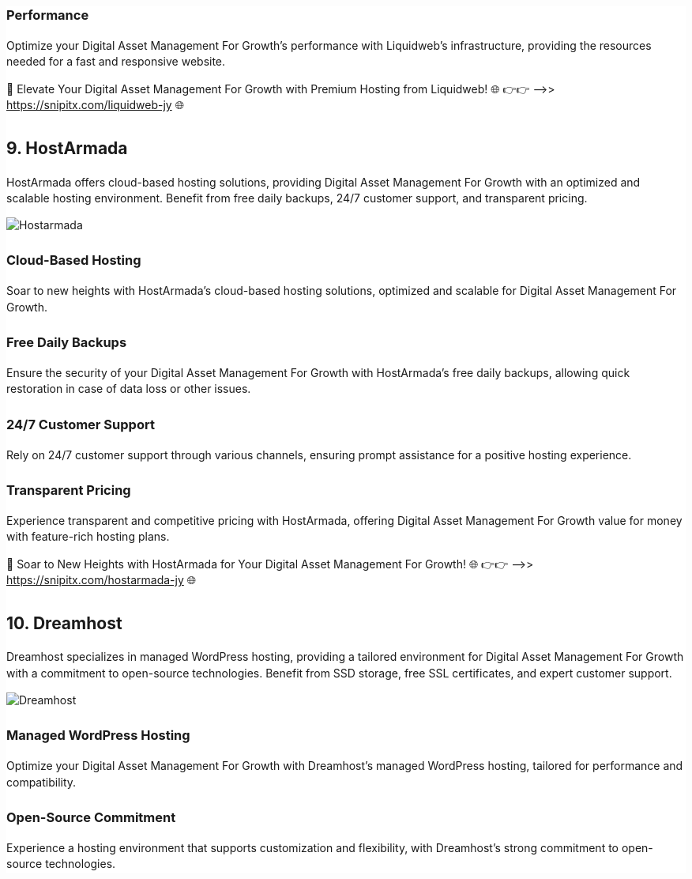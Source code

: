 ### Performance
Optimize your Digital Asset Management For Growth’s performance with Liquidweb’s infrastructure, providing the resources needed for a fast and responsive website.

🚀 Elevate Your Digital Asset Management For Growth with Premium Hosting from Liquidweb! 🌐
👉👉 -->> https://snipitx.com/liquidweb-jy 🌐

## 9. HostArmada

HostArmada offers cloud-based hosting solutions, providing Digital Asset Management For Growth with an optimized and scalable hosting environment. Benefit from free daily backups, 24/7 customer support, and transparent pricing.

![Hostarmada](https://i.imgur.com/KFbdf3o.jpeg "Hostarmada Hosting")

### Cloud-Based Hosting
Soar to new heights with HostArmada’s cloud-based hosting solutions, optimized and scalable for Digital Asset Management For Growth.

### Free Daily Backups
Ensure the security of your Digital Asset Management For Growth with HostArmada’s free daily backups, allowing quick restoration in case of data loss or other issues.

### 24/7 Customer Support
Rely on 24/7 customer support through various channels, ensuring prompt assistance for a positive hosting experience.

### Transparent Pricing
Experience transparent and competitive pricing with HostArmada, offering Digital Asset Management For Growth value for money with feature-rich hosting plans.

🚀 Soar to New Heights with HostArmada for Your Digital Asset Management For Growth! 🌐
👉👉 -->> https://snipitx.com/hostarmada-jy 🌐

## 10. Dreamhost

Dreamhost specializes in managed WordPress hosting, providing a tailored environment for Digital Asset Management For Growth with a commitment to open-source technologies. Benefit from SSD storage, free SSL certificates, and expert customer support.

![Dreamhost](https://i.imgur.com/rXIg8ip.jpeg "Dreamhost Hosting")

### Managed WordPress Hosting
Optimize your Digital Asset Management For Growth with Dreamhost’s managed WordPress hosting, tailored for performance and compatibility.

### Open-Source Commitment
Experience a hosting environment that supports customization and flexibility, with Dreamhost’s strong commitment to open-source technologies.

